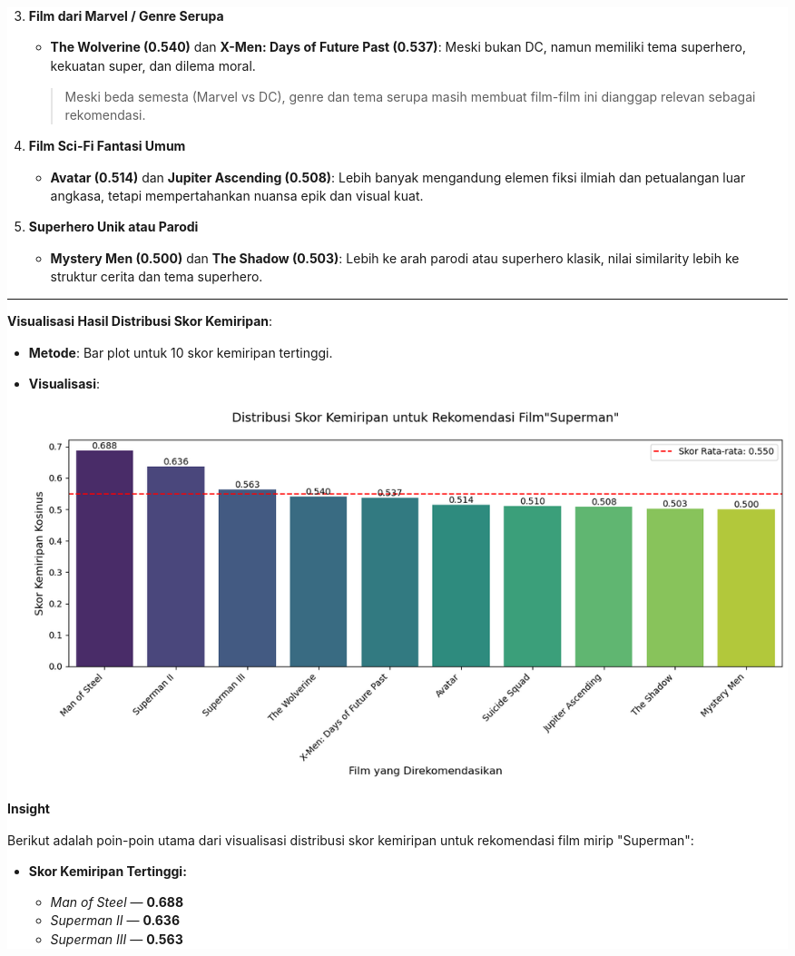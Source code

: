  3. **Film dari Marvel / Genre Serupa**

    * **The Wolverine (0.540)** dan **X-Men: Days of Future Past (0.537)**: Meski bukan DC, namun memiliki tema superhero, kekuatan super, dan dilema moral.

    > Meski beda semesta (Marvel vs DC), genre dan tema serupa masih membuat film-film ini dianggap relevan sebagai rekomendasi.

 4. **Film Sci-Fi Fantasi Umum**

    * **Avatar (0.514)** dan **Jupiter Ascending (0.508)**: Lebih banyak mengandung elemen fiksi ilmiah dan petualangan luar angkasa, tetapi mempertahankan nuansa epik dan visual kuat.

 5. **Superhero Unik atau Parodi**

    * **Mystery Men (0.500)** dan **The Shadow (0.503)**: Lebih ke arah parodi atau superhero klasik, nilai similarity lebih ke struktur cerita dan tema superhero.

---

**Visualisasi Hasil Distribusi Skor Kemiripan**:
  - **Metode**: Bar plot untuk 10 skor kemiripan tertinggi.
  - **Visualisasi**:

    ![Distribusi Skor Kemiripan untuk Superman](./Images/Rekomendasi.png)

**Insight**

Berikut adalah poin-poin utama dari visualisasi distribusi skor kemiripan untuk rekomendasi film mirip "Superman":

* **Skor Kemiripan Tertinggi:**

  * *Man of Steel* — **0.688**
  * *Superman II* — **0.636**
  * *Superman III* — **0.563**
